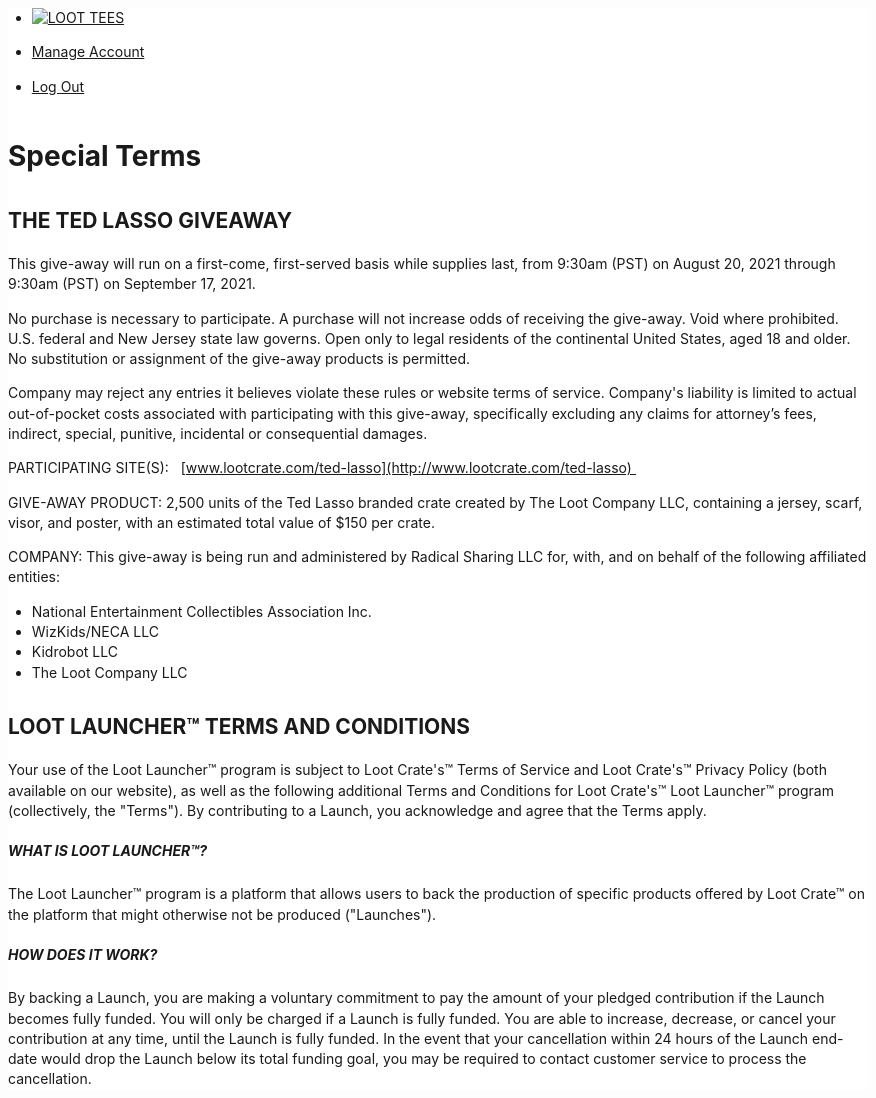 * [![LOOT TEES](https://cdn.accentuate.io/5199506800780/1605644853126/Artboard-57.png?v=0)](https://lootcrate.com/products/loot-tees)

* [Manage Account](https://lootcrate.com/account)
* [Log Out](https://lootcrate.com/account/logout)

Special Terms
=============

 

THE TED LASSO GIVEAWAY
----------------------

This give-away will run on a first-come, first-served basis while supplies last, from 9:30am (PST) on August 20, 2021 through 9:30am (PST) on September 17, 2021.

No purchase is necessary to participate. A purchase will not increase odds of receiving the give-away. Void where prohibited.  U.S. federal and New Jersey state law governs. Open only to legal residents of the continental United States, aged 18 and older. No substitution or assignment of the give-away products is permitted.

Company may reject any entries it believes violate these rules or website terms of service. Company's liability is limited to actual out-of-pocket costs associated with participating with this give-away, specifically excluding any claims for attorney’s fees, indirect, special, punitive, incidental or consequential damages.

PARTICIPATING SITE(S):   [www.lootcrate.com/ted-lasso](http://www.lootcrate.com/ted-lasso) 

GIVE-AWAY PRODUCT: 2,500 units of the Ted Lasso branded crate created by The Loot Company LLC, containing a jersey, scarf, visor, and poster, with an estimated total value of $150 per crate. 

COMPANY: This give-away is being run and administered by Radical Sharing LLC for, with, and on behalf of the following affiliated entities:

* National Entertainment Collectibles Association Inc.
* WizKids/NECA LLC
* Kidrobot LLC
* The Loot Company LLC

LOOT LAUNCHER™ TERMS AND CONDITIONS
-----------------------------------

Your use of the Loot Launcher™ program is subject to Loot Crate's™ Terms of Service and Loot Crate's™ Privacy Policy (both available on our website), as well as the following additional Terms and Conditions for Loot Crate's™ Loot Launcher™ program (collectively, the "Terms"). By contributing to a Launch, you acknowledge and agree that the Terms apply.

##### WHAT IS LOOT LAUNCHER™?

The Loot Launcher™ program is a platform that allows users to back the production of specific products offered by Loot Crate™ on the platform that might otherwise not be produced ("Launches").

##### HOW DOES IT WORK?

By backing a Launch, you are making a voluntary commitment to pay the amount of your pledged contribution if the Launch becomes fully funded. You will only be charged if a Launch is fully funded. You are able to increase, decrease, or cancel your contribution at any time, until the Launch is fully funded. In the event that your cancellation within 24 hours of the Launch end-date would drop the Launch below its total funding goal, you may be required to contact customer service to process the cancellation.
